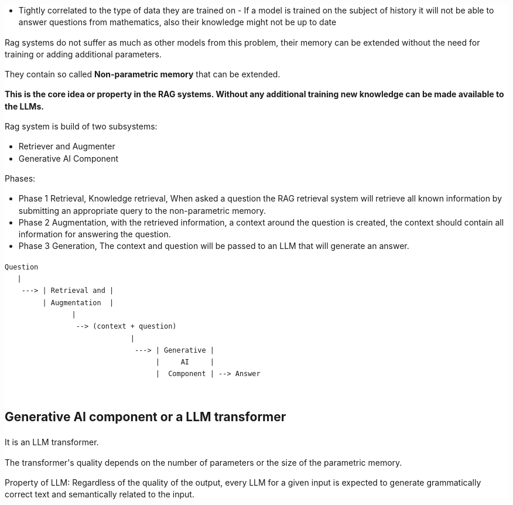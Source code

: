 
* Tightly correlated to the type of data they are trained on - If a model is trained on the subject of history it will not be able to answer questions from mathematics, also their knowledge might not be up to date


Rag systems do not suffer as much as other models from this problem, their memory can be extended without the need for training or adding additional parameters.


They contain so called **Non-parametric memory** that can be extended.


**This is the core idea or property in the RAG systems. Without any additional training new knowledge can be made available to the LLMs.**


Rag system is build of two subsystems:

* Retriever and Augmenter
* Generative AI Component


Phases:
- Phase 1 Retrieval, Knowledge retrieval, When asked a question the RAG retrieval system will retrieve all known information by submitting an appropriate query to the non-parametric memory.
- Phase 2 Augmentation, with the retrieved information, a context around the question is created, the context should contain all information for answering the question.
- Phase 3 Generation, The context and question will be passed to an LLM that will generate an answer.




```
Question 
   |
    ---> | Retrieval and |
         | Augmentation  |
                |
                 --> (context + question)
                              |
                               ---> | Generative |
                                    |     AI     |
                                    |  Component | --> Answer            
            
```


## Generative AI component or a LLM transformer


It is an LLM transformer.


The transformer's quality depends on the number of parameters or the size of the parametric memory.

Property of LLM:
Regardless of the quality of the output, every LLM for a given input is expected to generate grammatically correct text and semantically related to the input.
